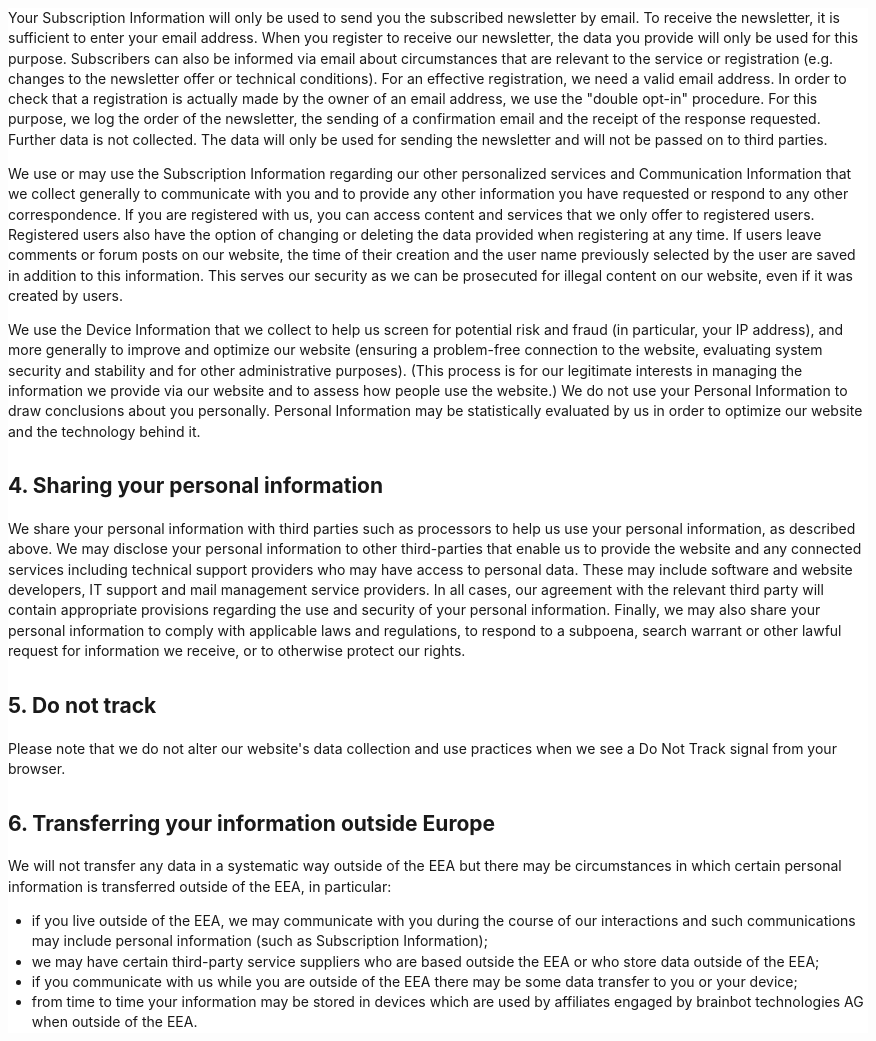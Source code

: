 Your Subscription Information will only be used to send you the subscribed newsletter by email. To receive the newsletter, it is sufficient to enter your email address. When you register to receive our newsletter, the data you provide will only be used for this purpose. Subscribers can also be informed via email about circumstances that are relevant to the service or registration (e.g. changes to the newsletter offer or technical conditions). For an effective registration, we need a valid email address. In order to check that a registration is actually made by the owner of an email address, we use the &quot;double opt-in&quot; procedure. For this purpose, we log the order of the newsletter, the sending of a confirmation email and the receipt of the response requested. Further data is not collected. The data will only be used for sending the newsletter and will not be passed on to third parties.

We use or may use the Subscription Information regarding our other personalized services and Communication Information that we collect generally to communicate with you and to provide any other information you have requested or respond to any other correspondence. If you are registered with us, you can access content and services that we only offer to registered users. Registered users also have the option of changing or deleting the data provided when registering at any time. If users leave comments or forum posts on our website, the time of their creation and the user name previously selected by the user are saved in addition to this information. This serves our security as we can be prosecuted for illegal content on our website, even if it was created by users.

We use the Device Information that we collect to help us screen for potential risk and fraud (in particular, your IP address), and more generally to improve and optimize our website (ensuring a problem-free connection to the website, evaluating system security and stability and for other administrative purposes). (This process is for our legitimate interests in managing the information we provide via our website and to assess how people use the website.) We do not use your Personal Information to draw conclusions about you personally. Personal Information may be statistically evaluated by us in order to optimize our website and the technology behind it.

## **4. Sharing your personal information**

We share your personal information with third parties such as processors to help us use your personal information, as described above. We may disclose your personal information to other third-parties that enable us to provide the website and any connected services including technical support providers who may have access to personal data. These may include software and website developers, IT support and mail management service providers. In all cases, our agreement with the relevant third party will contain appropriate provisions regarding the use and security of your personal information. Finally, we may also share your personal information to comply with applicable laws and regulations, to respond to a subpoena, search warrant or other lawful request for information we receive, or to otherwise protect our rights.

## **5. Do not track**

Please note that we do not alter our website&#39;s data collection and use practices when we see a Do Not Track signal from your browser.

## **6. Transferring your information outside Europe**

We will not transfer any data in a systematic way outside of the EEA but there may be circumstances in which certain personal information is transferred outside of the EEA, in particular:

- if you live outside of the EEA, we may communicate with you during the course of our interactions and such communications may include personal information (such as Subscription Information);
- we may have certain third-party service suppliers who are based outside the EEA or who store data outside of the EEA;
- if you communicate with us while you are outside of the EEA there may be some data transfer to you or your device;
- from time to time your information may be stored in devices which are used by affiliates engaged by brainbot technologies AG when outside of the EEA.

